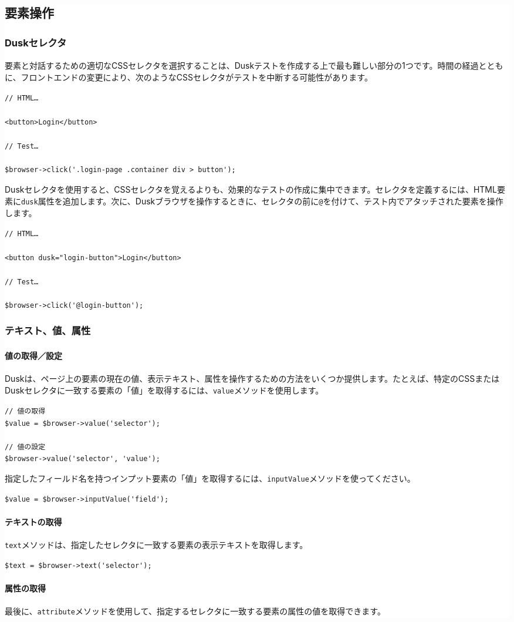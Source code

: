 <a name="interacting-with-elements"></a>
## 要素操作

<a name="dusk-selectors"></a>
### Duskセレクタ

要素と対話するための適切なCSSセレクタを選択することは、Duskテストを作成する上で最も難しい部分の1つです。時間の経過とともに、フロントエンドの変更により、次のようなCSSセレクタがテストを中断する可能性があります。

    // HTML…

    <button>Login</button>

    // Test…

    $browser->click('.login-page .container div > button');

Duskセレクタを使用すると、CSSセレクタを覚えるよりも、効果的なテストの作成に集中できます。セレクタを定義するには、HTML要素に`dusk`属性を追加します。次に、Duskブラウザを操作するときに、セレクタの前に`@`を付けて、テスト内でアタッチされた要素を操作します。

    // HTML…

    <button dusk="login-button">Login</button>

    // Test…

    $browser->click('@login-button');

<a name="text-values-and-attributes"></a>
### テキスト、値、属性

<a name="retrieving-setting-values"></a>
#### 値の取得／設定

Duskは、ページ上の要素の現在の値、表示テキスト、属性を操作するための方法をいくつか提供します。たとえば、特定のCSSまたはDuskセレクタに一致する要素の「値」を取得するには、`value`メソッドを使用します。

    // 値の取得
    $value = $browser->value('selector');

    // 値の設定
    $browser->value('selector', 'value');

指定したフィールド名を持つインプット要素の「値」を取得するには、`inputValue`メソッドを使ってください。

    $value = $browser->inputValue('field');

<a name="retrieving-text"></a>
#### テキストの取得

`text`メソッドは、指定したセレクタに一致する要素の表示テキストを取得します。

    $text = $browser->text('selector');

<a name="retrieving-attributes"></a>
#### 属性の取得

最後に、`attribute`メソッドを使用して、指定するセレクタに一致する要素の属性の値を取得できます。
